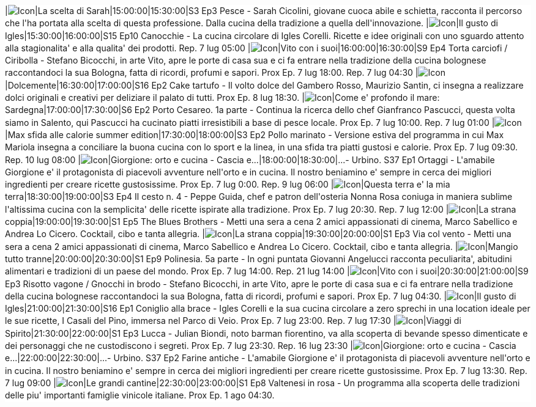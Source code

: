 |![Icon](https://guidatv.sky.it/uuid/07f8c138-5af7-4300-adb3-b9388484832d/cover?md5ChecksumParam=86906982a2af7c2517789c26528760fa)|La scelta di Sarah|15:00:00|15:30:00|S3 Ep3 Pesce - Sarah Cicolini, giovane cuoca abile e schietta, racconta il percorso che l&#039;ha portata alla scelta di questa professione. Dalla cucina della tradizione a quella dell&#039;innovazione.
|![Icon](https://guidatv.sky.it/uuid/14834a2c-d48f-492a-9af8-fb32a891844c/cover?md5ChecksumParam=04abb4977e9284c2de54cbae97d9ef96)|Il gusto di Igles|15:30:00|16:00:00|S15 Ep10 Canocchie - La cucina circolare di Igles Corelli. Ricette e idee originali con uno sguardo attento alla stagionalita&#039; e alla qualita&#039; dei prodotti. Rep. 7 lug 05:00
|![Icon](https://guidatv.sky.it/uuid/0d92c8e6-0ea8-4f21-bb21-71c890d53aaf/cover?md5ChecksumParam=5722852cfe03d3ef371225f379f6a575)|Vito con i suoi|16:00:00|16:30:00|S9 Ep4 Torta carciofi / Ciribolla - Stefano Bicocchi, in arte Vito, apre le porte di casa sua e ci fa entrare nella tradizione della cucina bolognese raccontandoci la sua Bologna, fatta di ricordi, profumi e sapori. Prox Ep. 7 lug 18:00. Rep. 7 lug 04:30
|![Icon](https://guidatv.sky.it/uuid/intrattenimento_cover_oiOcEGjG-.png)|Dolcemente|16:30:00|17:00:00|S16 Ep2 Cake tartufo - Il volto dolce del Gambero Rosso, Maurizio Santin, ci insegna a realizzare dolci originali e creativi per deliziare il palato di tutti. Prox Ep. 8 lug 18:30.
|![Icon](https://guidatv.sky.it/uuid/5e3d6b4c-170e-4a2b-ac79-baec346e9518/cover?md5ChecksumParam=4fa32920f1b8e77e09496e77a3b9ba6c)|Come e&#039; profondo il mare: Sardegna|17:00:00|17:30:00|S6 Ep2 Porto Cesareo. 1a parte - Continua la ricerca dello chef Gianfranco Pascucci, questa volta siamo in Salento, qui Pascucci ha cucinato piatti irresistibili a base di pesce locale. Prox Ep. 7 lug 10:00. Rep. 7 lug 01:00
|![Icon](https://guidatv.sky.it/uuid/0c8cdc72-3174-45d4-8091-964c768e40e3/cover?md5ChecksumParam=1f41ddbdc2fb01053f1a1b001c4b893b)|Max sfida alle calorie summer edition|17:30:00|18:00:00|S3 Ep2 Pollo marinato - Versione estiva del programma in cui Max Mariola insegna a conciliare la buona cucina con lo sport e la linea, in una sfida tra piatti gustosi e calorie. Prox Ep. 7 lug 09:30. Rep. 10 lug 08:00
|![Icon](https://guidatv.sky.it/uuid/3823dd75-7a5e-4127-bb04-3a3305a8a91a/cover?md5ChecksumParam=c093daeab44edff1badb123ddd1457df)|Giorgione: orto e cucina - Cascia e...|18:00:00|18:30:00|...- Urbino. S37 Ep1 Ortaggi - L&#039;amabile Giorgione e&#039; il protagonista di piacevoli avventure nell&#039;orto e in cucina. Il nostro beniamino e&#039; sempre in cerca dei migliori ingredienti per creare ricette gustosissime. Prox Ep. 7 lug 0:00. Rep. 9 lug 06:00
|![Icon](https://guidatv.sky.it/uuid/0010f286-a5cf-497f-8bd4-05dc95aead33/cover?md5ChecksumParam=1901a57743ebd1b0e6a0495d14188f42)|Questa terra e&#039; la mia terra|18:30:00|19:00:00|S3 Ep4 Il cesto n. 4 - Peppe Guida, chef e patron dell&#039;osteria Nonna Rosa coniuga in maniera sublime l&#039;altissima cucina con la semplicita&#039; delle ricette ispirate alla tradizione. Prox Ep. 7 lug 20:30. Rep. 7 lug 12:00
|![Icon](https://guidatv.sky.it/uuid/intrattenimento_cover_oiOcEGjG-.png)|La strana coppia|19:00:00|19:30:00|S1 Ep5 The Blues Brothers - Metti una sera a cena 2 amici appassionati di cinema, Marco Sabellico e Andrea Lo Cicero. Cocktail, cibo e tanta allegria.
|![Icon](https://guidatv.sky.it/uuid/intrattenimento_cover_oiOcEGjG-.png)|La strana coppia|19:30:00|20:00:00|S1 Ep3 Via col vento - Metti una sera a cena 2 amici appassionati di cinema, Marco Sabellico e Andrea Lo Cicero. Cocktail, cibo e tanta allegria.
|![Icon](https://guidatv.sky.it/uuid/1ff66f27-1e62-4e68-907e-1fa4eeb5cdab/cover?md5ChecksumParam=3e782c747282276f679fab2704b6e956)|Mangio tutto tranne|20:00:00|20:30:00|S1 Ep9 Polinesia. 5a parte - In ogni puntata Giovanni Angelucci racconta peculiarita&#039;, abitudini alimentari e tradizioni di un paese del mondo. Prox Ep. 7 lug 14:00. Rep. 21 lug 14:00
|![Icon](https://guidatv.sky.it/uuid/0d92c8e6-0ea8-4f21-bb21-71c890d53aaf/cover?md5ChecksumParam=5722852cfe03d3ef371225f379f6a575)|Vito con i suoi|20:30:00|21:00:00|S9 Ep3 Risotto vagone / Gnocchi in brodo - Stefano Bicocchi, in arte Vito, apre le porte di casa sua e ci fa entrare nella tradizione della cucina bolognese raccontandoci la sua Bologna, fatta di ricordi, profumi e sapori. Prox Ep. 7 lug 04:30.
|![Icon](https://guidatv.sky.it/uuid/3556257b-0a8b-40d4-b47c-47f34ed54bf2/cover?md5ChecksumParam=554ab5366ce184ec3801f8d4c5da541e)|Il gusto di Igles|21:00:00|21:30:00|S16 Ep1 Coniglio alla brace - Igles Corelli e la sua cucina circolare a zero sprechi in una location ideale per le sue ricette, I Casali del Pino, immersa nel Parco di Veio. Prox Ep. 7 lug 23:00. Rep. 7 lug 17:30
|![Icon](https://guidatv.sky.it/uuid/224d4aab-a820-4851-bdd7-086faec8ca53/cover?md5ChecksumParam=7e651cdae2ed64822ea430d049b42658)|Viaggi di Spirito|21:30:00|22:00:00|S1 Ep3 Lucca - Julian Biondi, noto barman fiorentino, va alla scoperta di bevande spesso dimenticate e dei personaggi che ne custodiscono i segreti. Prox Ep. 7 lug 23:30. Rep. 16 lug 23:30
|![Icon](https://guidatv.sky.it/uuid/3823dd75-7a5e-4127-bb04-3a3305a8a91a/cover?md5ChecksumParam=c093daeab44edff1badb123ddd1457df)|Giorgione: orto e cucina - Cascia e...|22:00:00|22:30:00|...- Urbino. S37 Ep2 Farine antiche - L&#039;amabile Giorgione e&#039; il protagonista di piacevoli avventure nell&#039;orto e in cucina. Il nostro beniamino e&#039; sempre in cerca dei migliori ingredienti per creare ricette gustosissime. Prox Ep. 7 lug 13:30. Rep. 7 lug 09:00
|![Icon](https://guidatv.sky.it/uuid/345e08ab-1099-490a-8fa5-5da45e373e81/cover?md5ChecksumParam=d8496cfe6f29a1d6bd295f18c8f207bd)|Le grandi cantine|22:30:00|23:00:00|S1 Ep8 Valtenesi in rosa - Un programma alla scoperta delle tradizioni delle piu&#039; importanti famiglie vinicole italiane. Prox Ep. 1 ago 04:30.